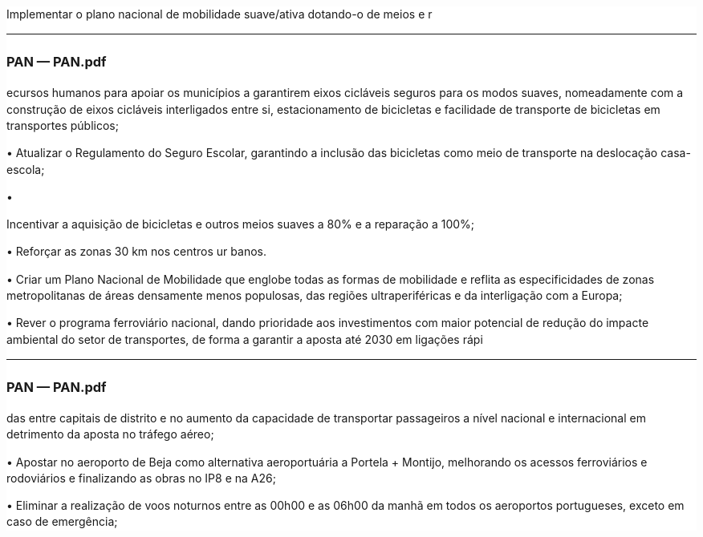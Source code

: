 Implementar o plano nacional de mobilidade suave/ativa dotando-o de meios e 
r

---

### PAN — PAN.pdf

ecursos humanos para apoiar os municípios a garantirem eixos cicláveis seguros 
para os modos suaves, nomeadamente 
com a construção de eixos cicláveis interligados entre si, estacionamento de 
bicicletas e facilidade de transporte de 
bicicletas em transportes públicos;

• Atualizar o Regulamento do Seguro Escolar, garantindo a inclusão das bicicletas 
como meio de transporte na deslocação 
casa-escola;

• 

Incentivar a aquisição de bicicletas e outros meios suaves a 80% e a reparação a 
100%;

• Reforçar as zonas 30 km nos centros ur
banos.

• Criar um Plano Nacional de Mobilidade 
que englobe todas as formas de mobilidade e reflita as especificidades de zonas 
metropolitanas de áreas densamente 
menos populosas, das regiões ultraperiféricas e da interligação com a Europa;

• Rever o programa ferroviário nacional, 
dando prioridade aos investimentos com 
maior potencial de redução do impacte 
ambiental do setor de transportes, de 
forma a garantir a aposta até 2030 em 
ligações rápi

---

### PAN — PAN.pdf

das entre capitais de distrito 
e no aumento da capacidade de transportar passageiros a nível nacional e internacional em detrimento da aposta no 
tráfego aéreo;

• Apostar no aeroporto de Beja como alternativa aeroportuária a Portela + Montijo, melhorando os acessos ferroviários e 
rodoviários e finalizando as obras no IP8 
e na A26;

• Eliminar a realização de voos noturnos 
entre as 00h00 e as 06h00 da manhã em 
todos os aeroportos portugueses, exceto 
em caso de emergência;
